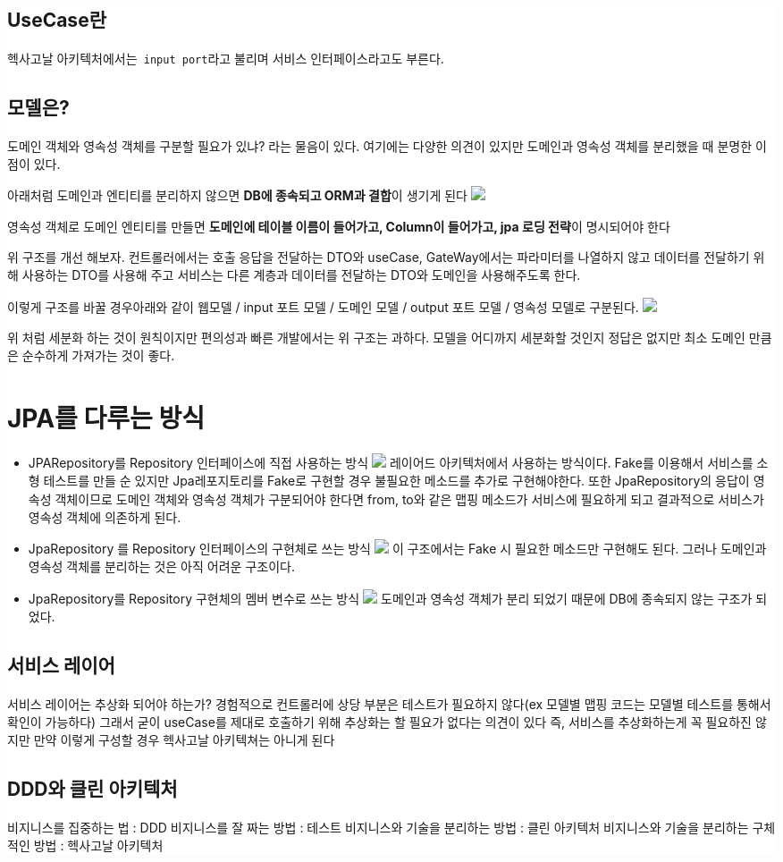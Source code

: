 ## UseCase란
헥사고날 아키텍처에서는` input port`라고 불리며 서비스 인터페이스라고도 부른다.


## 모델은?
도메인 객체와 영속성 객체를 구분할 필요가 있냐? 라는 물음이 있다. 여기에는 다양한 의견이 있지만 도메인과 영속성 객체를 분리했을 때 분명한 이점이 있다.

아래처럼 도메인과 엔티티를 분리하지 않으면 **DB에 종속되고 ORM과 결합**이 생기게 된다
![](https://i.imgur.com/s6V5OkZ.png)

영속성 객체로 도메인 엔티티를 만들면 **도메인에 테이블 이름이 들어가고, Column이 들어가고, jpa 로딩 전략**이 명시되어야 한다

위 구조를 개선 해보자.
컨트롤러에서는 호출 응답을 전달하는 DTO와 useCase, GateWay에서는 파라미터를 나열하지 않고 데이터를 전달하기 위해 사용하는 DTO를 사용해 주고 서비스는 다른 계층과 데이터를 전달하는 DTO와 도메인을 사용해주도록 한다.

이렇게 구조를 바꿀 경우아래와 같이  웹모델 / input 포트 모델 / 도메인 모델 / output 포트 모델 / 영속성 모델로 구분된다.
![](https://i.imgur.com/s3Eoij2.png)

위 처럼 세분화 하는 것이 원칙이지만 편의성과 빠른 개발에서는 위 구조는 과하다.
모델을 어디까지 세분화할 것인지 정답은 없지만 최소 도메인 만큼은 순수하게 가져가는 것이 좋다.

# JPA를 다루는 방식
- JPARepository를 Repository 인터페이스에 직접 사용하는 방식
  ![](https://i.imgur.com/5feibEM.png)
  레이어드 아키텍처에서 사용하는 방식이다.
  Fake를 이용해서 서비스를 소형 테스트를 만들 순 있지만 Jpa레포지토리를 Fake로 구현할 경우 불필요한 메소드를 추가로 구현해야한다. 또한 JpaRepository의 응답이 영속성 객체이므로 도메인 객체와 영속성 객체가 구분되어야 한다면 from, to와 같은 맵핑 메소드가 서비스에 필요하게 되고 결과적으로 서비스가 영속성 객체에 의존하게 된다.

- JpaRepository 를 Repository 인터페이스의 구현체로 쓰는 방식
  ![](https://i.imgur.com/qE2aFn5.png)
  이 구조에서는 Fake 시 필요한 메소드만 구현해도 된다. 그러나 도메인과 영속성 객체를 분리하는 것은 아직 어려운 구조이다.

- JpaRepository를 Repository 구현체의 멤버 변수로 쓰는 방식
  ![](https://i.imgur.com/kJey613.png)
  도메인과 영속성 객체가 분리 되었기 때문에 DB에 종속되지 않는 구조가 되었다.

## 서비스 레이어
서비스 레이어는 추상화 되어야 하는가?
경험적으로 컨트롤러에 상당 부분은 테스트가 필요하지 않다(ex 모델별 맵핑 코드는 모델별 테스트를 통해서 확인이 가능하다)
그래서 굳이 useCase를 제대로 호출하기 위해 추상화는 할 필요가 없다는 의견이 있다 즉, 서비스를 추상화하는게 꼭 필요하진 않지만 만약 이렇게 구성할 경우 헥사고날 아키텍쳐는 아니게 된다


## DDD와 클린 아키텍처
비지니스를 집중하는 법 : DDD
비지니스를 잘 짜는 방법 : 테스트
비지니스와 기술을 분리하는 방법 : 클린 아키텍처
비지니스와 기술을 분리하는 구체적인 방법 : 헥사고날 아키텍처
